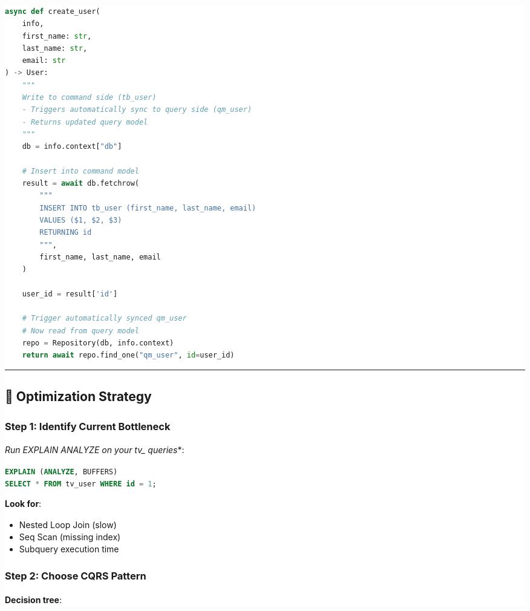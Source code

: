 ```python
async def create_user(
    info,
    first_name: str,
    last_name: str,
    email: str
) -> User:
    """
    Write to command side (tb_user)
    - Triggers automatically sync to query side (qm_user)
    - Returns updated query model
    """
    db = info.context["db"]

    # Insert into command model
    result = await db.fetchrow(
        """
        INSERT INTO tb_user (first_name, last_name, email)
        VALUES ($1, $2, $3)
        RETURNING id
        """,
        first_name, last_name, email
    )

    user_id = result['id']

    # Trigger automatically synced qm_user
    # Now read from query model
    repo = Repository(db, info.context)
    return await repo.find_one("qm_user", id=user_id)
```

---

## 🚀 Optimization Strategy

### Step 1: Identify Current Bottleneck

**Run EXPLAIN ANALYZE on your tv_* queries**:

```sql
EXPLAIN (ANALYZE, BUFFERS)
SELECT * FROM tv_user WHERE id = 1;
```

**Look for**:
- Nested Loop Join (slow)
- Seq Scan (missing index)
- Subquery execution time

### Step 2: Choose CQRS Pattern

**Decision tree**:
